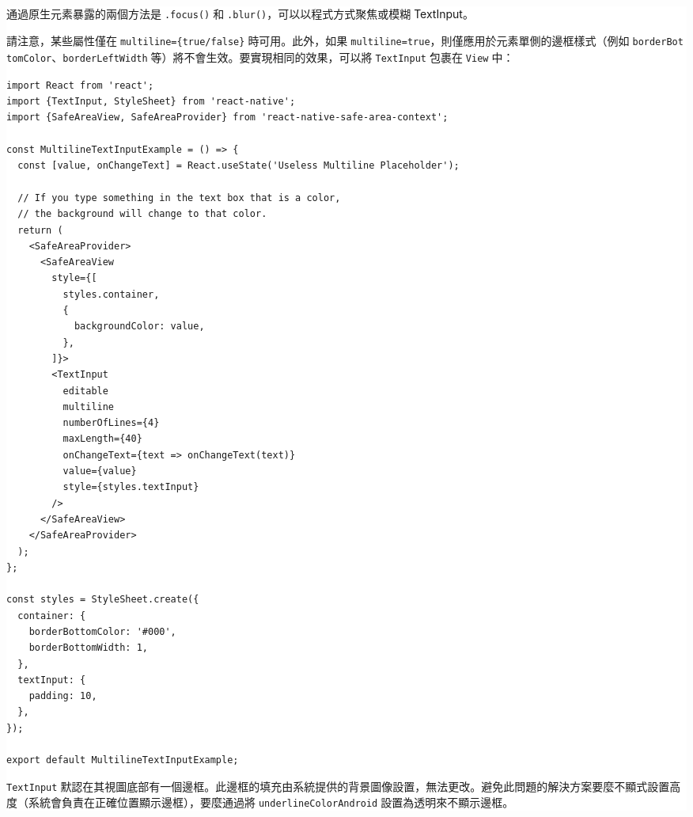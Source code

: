 通過原生元素暴露的兩個方法是 `.focus()` 和 `.blur()`，可以以程式方式聚焦或模糊 TextInput。

請注意，某些屬性僅在 `multiline={true/false}` 時可用。此外，如果 `multiline=true`，則僅應用於元素單側的邊框樣式（例如 `borderBottomColor`、`borderLeftWidth` 等）將不會生效。要實現相同的效果，可以將 `TextInput` 包裹在 `View` 中：

```SnackPlayer name=Multiline%20TextInput%20Example
import React from 'react';
import {TextInput, StyleSheet} from 'react-native';
import {SafeAreaView, SafeAreaProvider} from 'react-native-safe-area-context';

const MultilineTextInputExample = () => {
  const [value, onChangeText] = React.useState('Useless Multiline Placeholder');

  // If you type something in the text box that is a color,
  // the background will change to that color.
  return (
    <SafeAreaProvider>
      <SafeAreaView
        style={[
          styles.container,
          {
            backgroundColor: value,
          },
        ]}>
        <TextInput
          editable
          multiline
          numberOfLines={4}
          maxLength={40}
          onChangeText={text => onChangeText(text)}
          value={value}
          style={styles.textInput}
        />
      </SafeAreaView>
    </SafeAreaProvider>
  );
};

const styles = StyleSheet.create({
  container: {
    borderBottomColor: '#000',
    borderBottomWidth: 1,
  },
  textInput: {
    padding: 10,
  },
});

export default MultilineTextInputExample;
```

`TextInput` 默認在其視圖底部有一個邊框。此邊框的填充由系統提供的背景圖像設置，無法更改。避免此問題的解決方案要麼不顯式設置高度（系統會負責在正確位置顯示邊框），要麼通過將 `underlineColorAndroid` 設置為透明來不顯示邊框。
